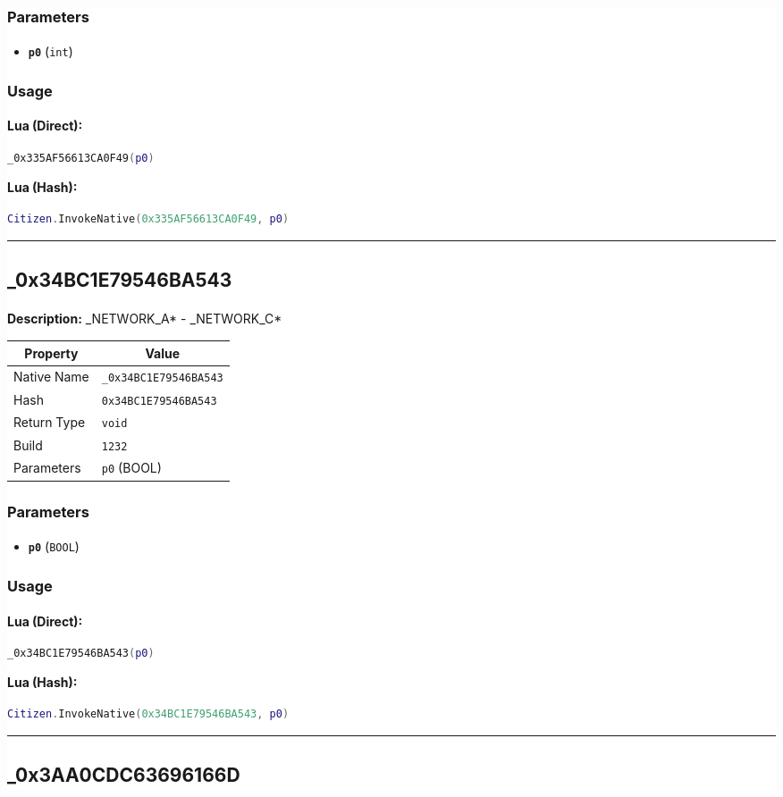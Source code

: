 ### Parameters

- **`p0`** (`int`)

### Usage

**Lua (Direct):**
```lua
_0x335AF56613CA0F49(p0)
```

**Lua (Hash):**
```lua
Citizen.InvokeNative(0x335AF56613CA0F49, p0)
```


---

## _0x34BC1E79546BA543

**Description:** _NETWORK_A* - _NETWORK_C*

| Property | Value |
|----------|-------|
| Native Name | `_0x34BC1E79546BA543` |
| Hash | `0x34BC1E79546BA543` |
| Return Type | `void` |
| Build | `1232` |
| Parameters | `p0` (BOOL) |

### Parameters

- **`p0`** (`BOOL`)

### Usage

**Lua (Direct):**
```lua
_0x34BC1E79546BA543(p0)
```

**Lua (Hash):**
```lua
Citizen.InvokeNative(0x34BC1E79546BA543, p0)
```


---

## _0x3AA0CDC63696166D
